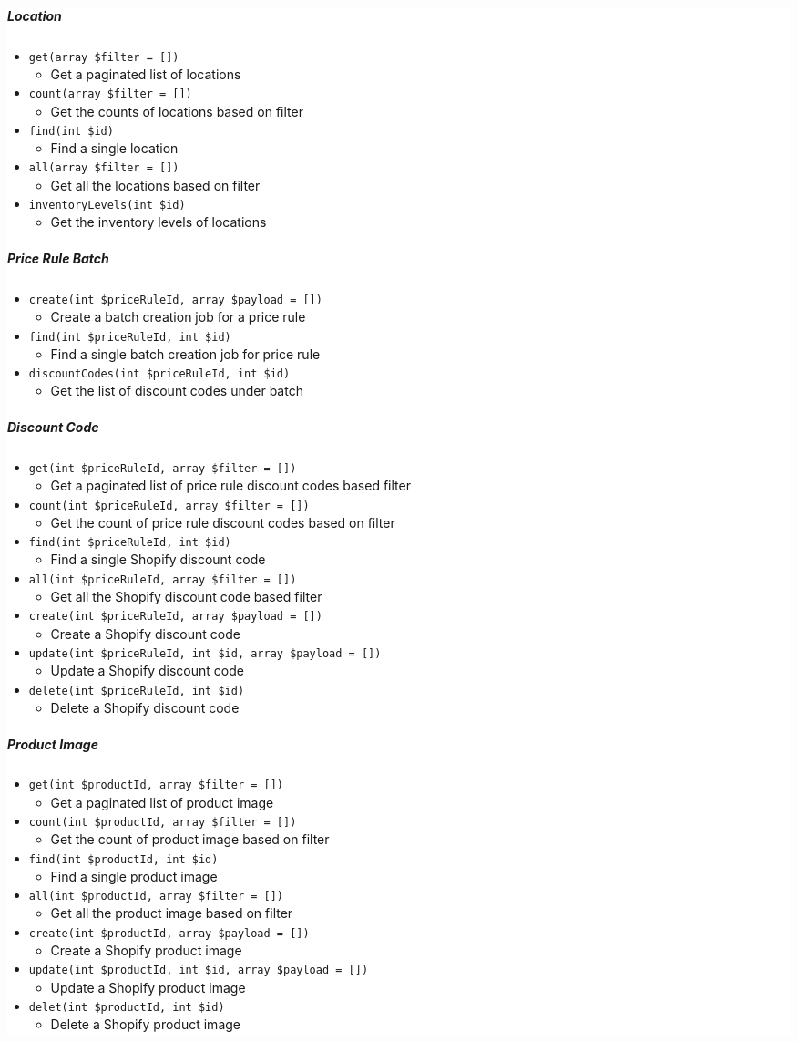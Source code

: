 ##### Location
* `get(array $filter = [])`
  - Get a paginated list of locations
* `count(array $filter = [])`
  - Get the counts of locations based on filter 
* `find(int $id)`
  - Find a single location
* `all(array $filter = [])`
  - Get all the locations based on filter
* `inventoryLevels(int $id)`
  - Get the inventory levels of locations
    
##### Price Rule Batch
* `create(int $priceRuleId, array $payload = [])`
  - Create a batch creation job for a price rule
* `find(int $priceRuleId, int $id)`
  - Find a single batch creation job for price rule
* `discountCodes(int $priceRuleId, int $id)`
  - Get the list of discount codes under batch
    
##### Discount Code
* `get(int $priceRuleId, array $filter = [])`
  - Get a paginated list of price rule discount codes based filter
* `count(int $priceRuleId, array $filter = [])`
  - Get the count of price rule discount codes based on filter
* `find(int $priceRuleId, int $id)`
  - Find a single Shopify discount code
* `all(int $priceRuleId, array $filter = [])`
  - Get all the Shopify discount code based filter
* `create(int $priceRuleId, array $payload = [])`
  - Create a Shopify discount code
* `update(int $priceRuleId, int $id, array $payload = [])`
  - Update a Shopify discount code
* `delete(int $priceRuleId, int $id)`
  - Delete a Shopify discount code
    
##### Product Image
* `get(int $productId, array $filter = [])`
  - Get a paginated list of product image
* `count(int $productId, array $filter = [])`
  - Get the count of product image based on filter
* `find(int $productId, int $id)`
  - Find a single product image
* `all(int $productId, array $filter = [])`
  - Get all the product image based on filter
* `create(int $productId, array $payload = [])`
  - Create a Shopify product image
* `update(int $productId, int $id, array $payload = [])`
  - Update a Shopify product image
* `delet(int $productId, int $id)`
  - Delete a Shopify product image
    
